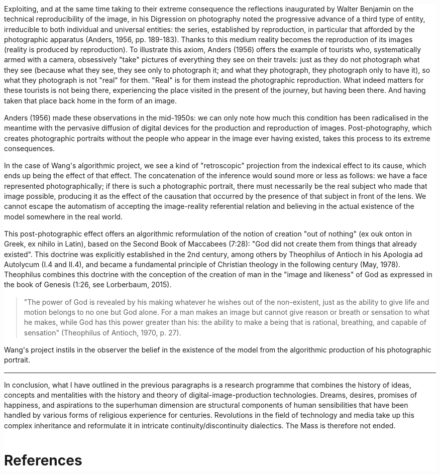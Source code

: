 Exploiting, and at the same time taking to their extreme consequence the reflections inaugurated by Walter Benjamin on the technical reproducibility of the image, in his Digression on photography noted the progressive advance of a third type of entity, irreducible to both individual and universal entities: the series, established by reproduction, in particular that afforded by the photographic apparatus (Anders, 1956, pp. 189-183). Thanks to this medium reality becomes the reproduction of its images (reality is produced by reproduction). To illustrate this axiom, Anders (1956) offers the example of tourists who, systematically armed with a camera, obsessively "take" pictures of everything they see on their travels: just as they do not photograph what they see (because what they see, they see only to photograph it; and what they photograph, they photograph only to have it), so what they photograph is not "real" for them. "Real" is for them instead the photographic reproduction. What indeed matters for these tourists is not being there, experiencing the place visited in the present of the journey, but having been there. And having taken that place back home in the form of an image.

Anders (1956) made these observations in the mid-1950s: we can only note how much this condition has been radicalised in the meantime with the pervasive diffusion of digital devices for the production and reproduction of images. Post-photography, which creates photographic portraits without the people who appear in the image ever having existed, takes this process to its extreme consequences.

In the case of Wang's algorithmic project, we see a kind of "retroscopic" projection from the indexical effect to its cause, which ends up being the effect of that effect. The concatenation of the inference would sound more or less as follows: we have a face represented photographically; if there is such a photographic portrait, there must necessarily be the real subject who made that image possible, producing it as the effect of the causation that occurred by the presence of that subject in front of the lens. We cannot escape the automatism of accepting the image-reality referential relation and believing in the actual existence of the model somewhere in the real world.

This post-photographic effect offers an algorithmic reformulation of the notion of creation "out of nothing" (ex ouk onton in Greek, ex nihilo in Latin), based on the Second Book of Maccabees (7:28): "God did not create them from things that already existed". This doctrine was explicitly established in the 2nd century, among others by Theophilus of Antioch in his Apologia ad Autolycum (I.4 and II.4), and became a fundamental principle of Christian theology in the following century (May, 1978). Theophilus combines this doctrine with the conception of the creation of man in the "image and likeness" of God as expressed in the book of Genesis (1:26, see Lorberbaum, 2015).

> "The power of God is revealed by his making whatever he wishes out of the non-existent, just as the ability to give life and motion belongs to nο one but God alone. For a man makes an image but cannot give reason or breath or sensation to what he makes, while God has this power greater than his: the ability to make a being that is rational, breathing, and capable of sensation" (Theophilus of Antioch, 1970, p. 27).

Wang's project instils in the observer the belief in the existence of the model from the algorithmic production of his photographic portrait.

- - -

In conclusion, what I have outlined in the previous paragraphs is a research programme that combines the history of ideas, concepts and mentalities with the history and theory of digital-image-production technologies. Dreams, desires, promises of happiness, and aspirations to the superhuman dimension are structural components of human sensibilities that have been handled by various forms of religious experience for centuries. Revolutions in the field of technology and media take up this complex inheritance and reformulate it in intricate continuity/discontinuity dialectics. The Mass is therefore not ended.

# References
